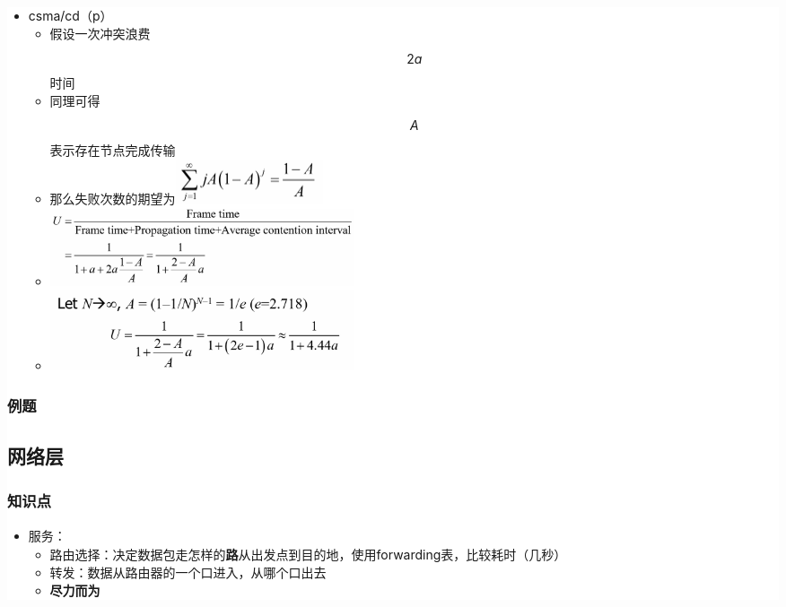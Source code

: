 - csma/cd（p）
  - 假设一次冲突浪费$$2a$$时间
  - 同理可得$$A$$表示存在节点完成传输
  - 那么失败次数的期望为<img src="./images/image-20230613202955390.png" alt="image-20230613202955390" style="zoom:25%;" />
  -   <img src="./images/image-20230613203014459.png" alt="image-20230613203014459" style="zoom:33%;" />
  -   <img src="./images/image-20230613203022513.png" alt="image-20230613203022513" style="zoom:33%;" />

### 例题

## 网络层

### 知识点

- 服务：
  - 路由选择：决定数据包走怎样的**路**从出发点到目的地，使用forwarding表，比较耗时（几秒）
  - 转发：数据从路由器的一个口进入，从哪个口出去
  - **尽力而为**
